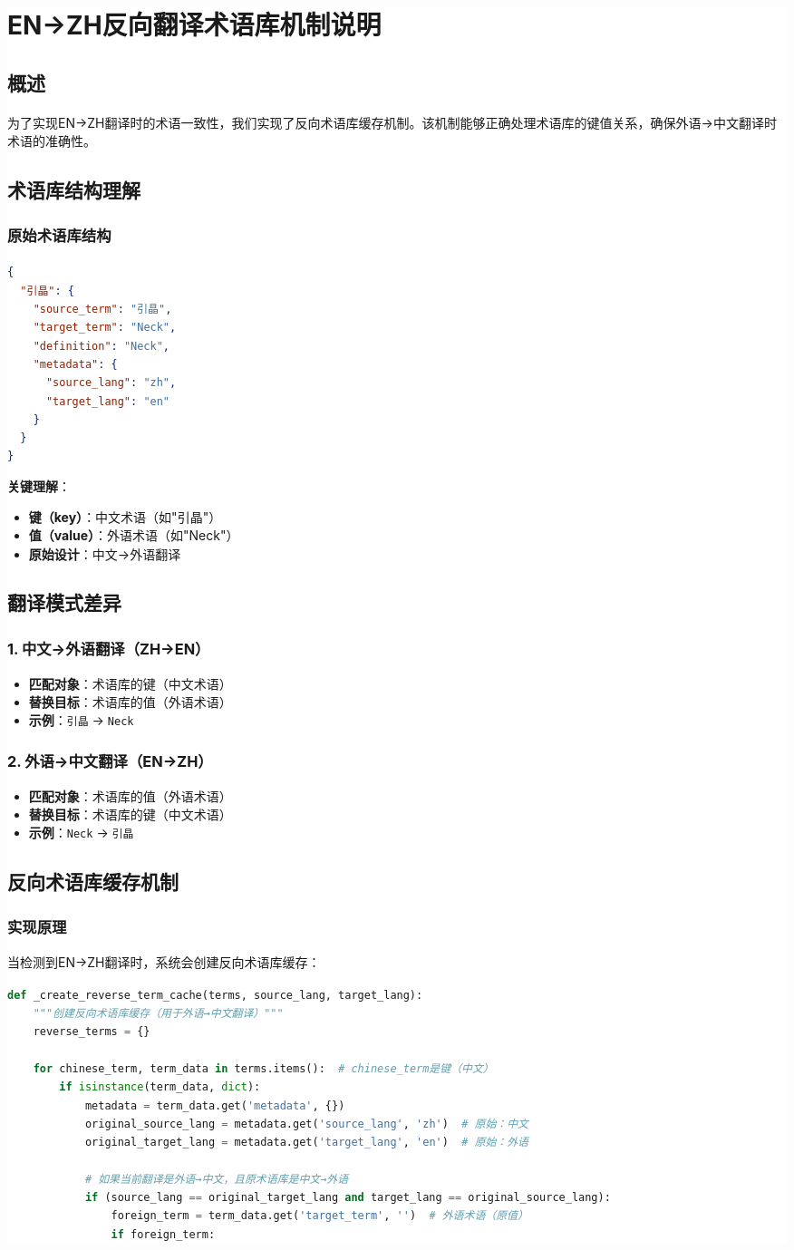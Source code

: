 # EN→ZH反向翻译术语库机制说明

## 概述

为了实现EN→ZH翻译时的术语一致性，我们实现了反向术语库缓存机制。该机制能够正确处理术语库的键值关系，确保外语→中文翻译时术语的准确性。

## 术语库结构理解

### 原始术语库结构
```json
{
  "引晶": {
    "source_term": "引晶",
    "target_term": "Neck",
    "definition": "Neck",
    "metadata": {
      "source_lang": "zh",
      "target_lang": "en"
    }
  }
}
```

**关键理解**：
- **键（key）**：中文术语（如"引晶"）
- **值（value）**：外语术语（如"Neck"）
- **原始设计**：中文→外语翻译

## 翻译模式差异

### 1. 中文→外语翻译（ZH→EN）
- **匹配对象**：术语库的键（中文术语）
- **替换目标**：术语库的值（外语术语）
- **示例**：`引晶` → `Neck`

### 2. 外语→中文翻译（EN→ZH）
- **匹配对象**：术语库的值（外语术语）
- **替换目标**：术语库的键（中文术语）
- **示例**：`Neck` → `引晶`

## 反向术语库缓存机制

### 实现原理

当检测到EN→ZH翻译时，系统会创建反向术语库缓存：

```python
def _create_reverse_term_cache(terms, source_lang, target_lang):
    """创建反向术语库缓存（用于外语→中文翻译）"""
    reverse_terms = {}
    
    for chinese_term, term_data in terms.items():  # chinese_term是键（中文）
        if isinstance(term_data, dict):
            metadata = term_data.get('metadata', {})
            original_source_lang = metadata.get('source_lang', 'zh')  # 原始：中文
            original_target_lang = metadata.get('target_lang', 'en')  # 原始：外语
            
            # 如果当前翻译是外语→中文，且原术语库是中文→外语
            if (source_lang == original_target_lang and target_lang == original_source_lang):
                foreign_term = term_data.get('target_term', '')  # 外语术语（原值）
                if foreign_term:
```